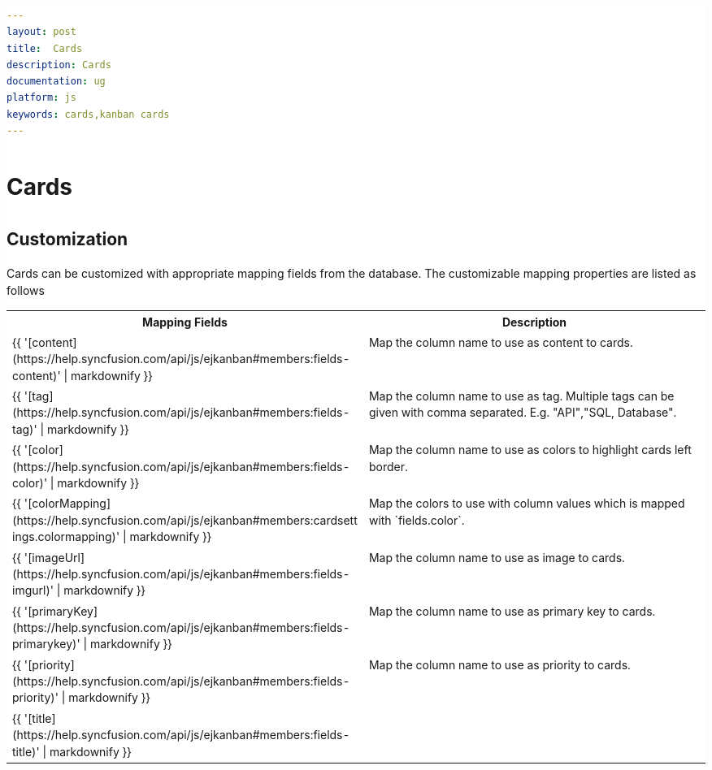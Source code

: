 ```yaml
---
layout: post
title:  Cards
description: Cards
documentation: ug
platform: js
keywords: cards,kanban cards
---
```


# Cards

## Customization

Cards can be customized with appropriate mapping fields from the database. The customizable mapping properties are listed as follows 

<table>
<tr>
<th>
Mapping Fields</th><th>
Description</th></tr>
<tr>
<td>
{{ '[content](https://help.syncfusion.com/api/js/ejkanban#members:fields-content)' | markdownify }} </td><td> Map the column name to use as content to cards.</td></tr>
<tr>
<td>
{{ '[tag](https://help.syncfusion.com/api/js/ejkanban#members:fields-tag)' | markdownify }} </td><td>
Map the column name to use as tag. Multiple tags can be given with comma separated.  E.g. "API","SQL, Database".</td></tr>
<tr>
<td>
{{ '[color](https://help.syncfusion.com/api/js/ejkanban#members:fields-color)' | markdownify }} </td><td>
 Map the column name to use as colors to highlight cards left border.</td></tr>
<tr>
<td>
{{ '[colorMapping](https://help.syncfusion.com/api/js/ejkanban#members:cardsettings.colormapping)' | markdownify }} </td><td>
Map the colors to use with column values which is mapped with `fields.color`.</td></tr>
<tr>
<td>
{{ '[imageUrl](https://help.syncfusion.com/api/js/ejkanban#members:fields-imgurl)' | markdownify }} </td><td>
Map the column name to use as image to cards.</td></tr>
<tr>
<td>
{{ '[primaryKey](https://help.syncfusion.com/api/js/ejkanban#members:fields-primarykey)' | markdownify }} </td><td>
Map the column name to use as primary key to cards.</td></tr>
<tr>
<td>
{{ '[priority](https://help.syncfusion.com/api/js/ejkanban#members:fields-priority)' | markdownify }} </td><td>
Map the column name to use as priority to cards.</td></tr>
<tr>
<td>
{{ '[title](https://help.syncfusion.com/api/js/ejkanban#members:fields-title)' | markdownify }} </td><td>